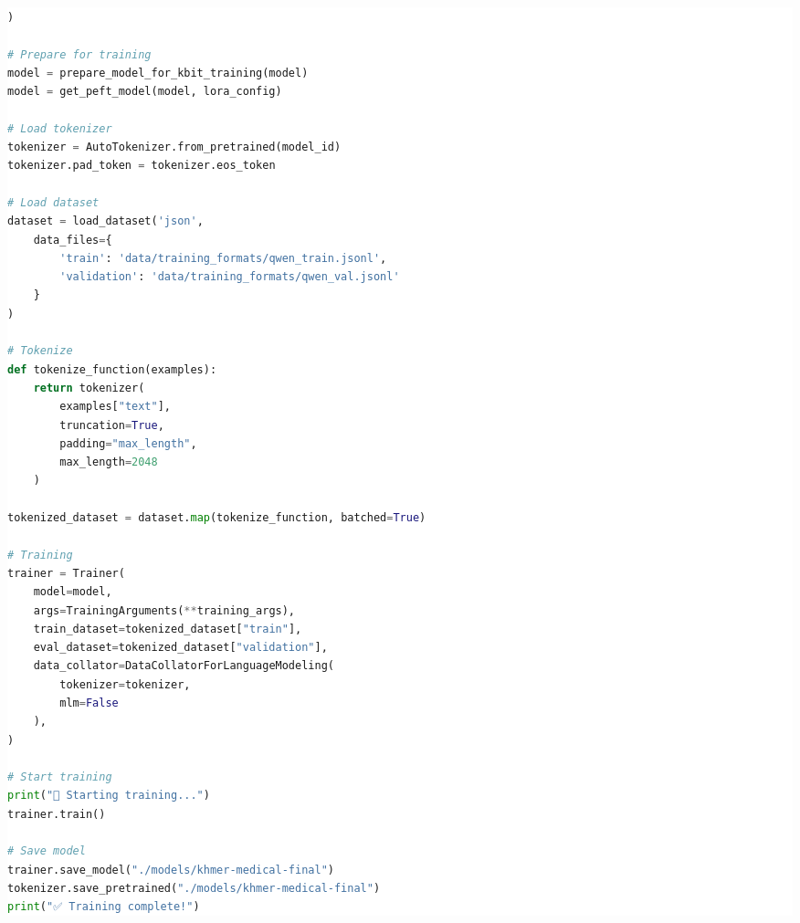 ```python
)

# Prepare for training
model = prepare_model_for_kbit_training(model)
model = get_peft_model(model, lora_config)

# Load tokenizer
tokenizer = AutoTokenizer.from_pretrained(model_id)
tokenizer.pad_token = tokenizer.eos_token

# Load dataset
dataset = load_dataset('json', 
    data_files={
        'train': 'data/training_formats/qwen_train.jsonl',
        'validation': 'data/training_formats/qwen_val.jsonl'
    }
)

# Tokenize
def tokenize_function(examples):
    return tokenizer(
        examples["text"],
        truncation=True,
        padding="max_length",
        max_length=2048
    )

tokenized_dataset = dataset.map(tokenize_function, batched=True)

# Training
trainer = Trainer(
    model=model,
    args=TrainingArguments(**training_args),
    train_dataset=tokenized_dataset["train"],
    eval_dataset=tokenized_dataset["validation"],
    data_collator=DataCollatorForLanguageModeling(
        tokenizer=tokenizer,
        mlm=False
    ),
)

# Start training
print("🚀 Starting training...")
trainer.train()

# Save model
trainer.save_model("./models/khmer-medical-final")
tokenizer.save_pretrained("./models/khmer-medical-final")
print("✅ Training complete!")
```
